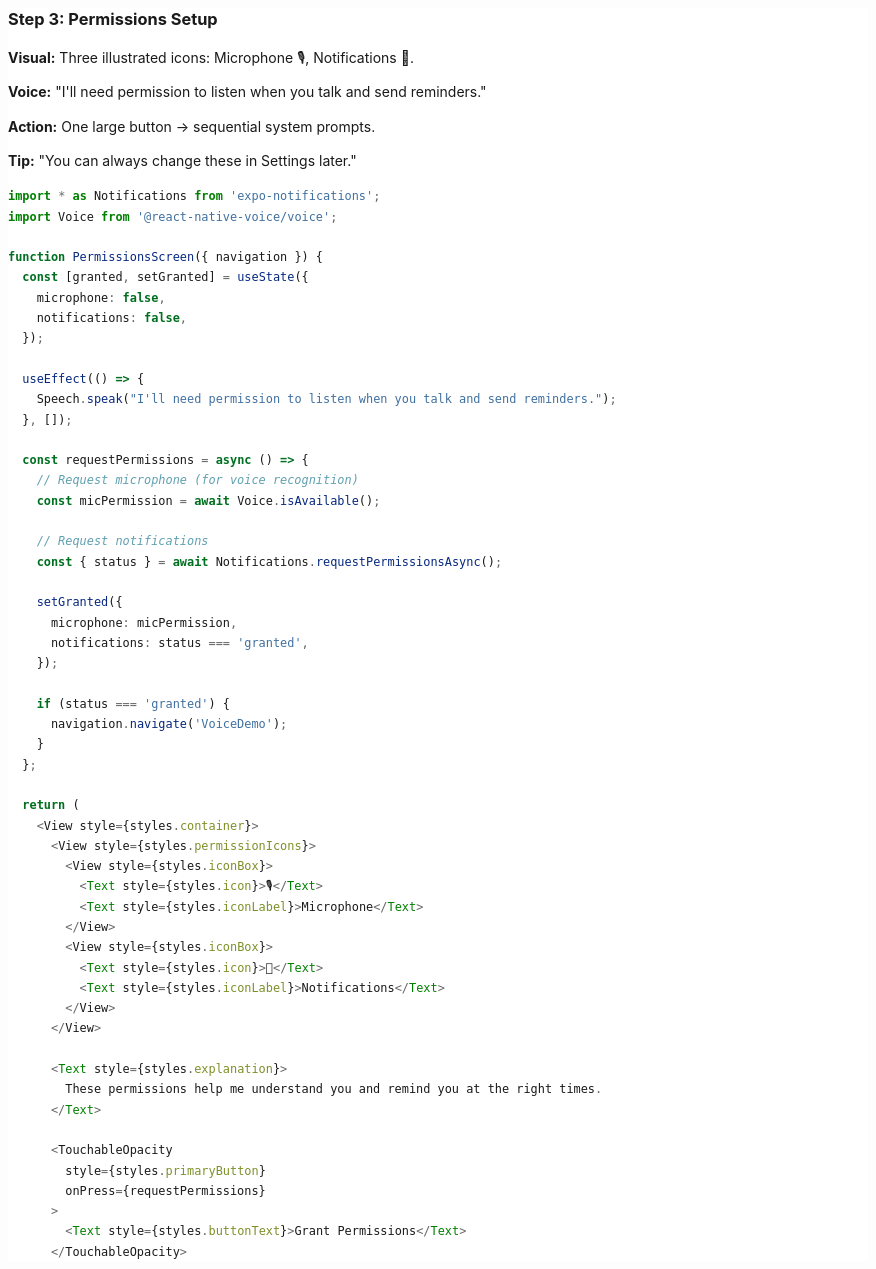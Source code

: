 
### Step 3: Permissions Setup

**Visual:** Three illustrated icons: Microphone 🎙️, Notifications 🔔.

**Voice:** "I'll need permission to listen when you talk and send reminders."

**Action:** One large button → sequential system prompts.

**Tip:** "You can always change these in Settings later."

```typescript
import * as Notifications from 'expo-notifications';
import Voice from '@react-native-voice/voice';

function PermissionsScreen({ navigation }) {
  const [granted, setGranted] = useState({
    microphone: false,
    notifications: false,
  });

  useEffect(() => {
    Speech.speak("I'll need permission to listen when you talk and send reminders.");
  }, []);

  const requestPermissions = async () => {
    // Request microphone (for voice recognition)
    const micPermission = await Voice.isAvailable();
    
    // Request notifications
    const { status } = await Notifications.requestPermissionsAsync();
    
    setGranted({
      microphone: micPermission,
      notifications: status === 'granted',
    });

    if (status === 'granted') {
      navigation.navigate('VoiceDemo');
    }
  };

  return (
    <View style={styles.container}>
      <View style={styles.permissionIcons}>
        <View style={styles.iconBox}>
          <Text style={styles.icon}>🎙️</Text>
          <Text style={styles.iconLabel}>Microphone</Text>
        </View>
        <View style={styles.iconBox}>
          <Text style={styles.icon}>🔔</Text>
          <Text style={styles.iconLabel}>Notifications</Text>
        </View>
      </View>

      <Text style={styles.explanation}>
        These permissions help me understand you and remind you at the right times.
      </Text>

      <TouchableOpacity 
        style={styles.primaryButton}
        onPress={requestPermissions}
      >
        <Text style={styles.buttonText}>Grant Permissions</Text>
      </TouchableOpacity>

```